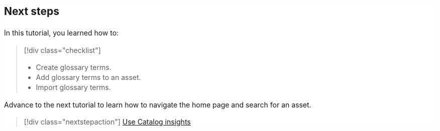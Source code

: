 ## Next steps

In this tutorial, you learned how to:

> [!div class="checklist"]
>
> * Create glossary terms.
> * Add glossary terms to an asset.
> * Import glossary terms.

Advance to the next tutorial to learn how to navigate the home page and search for an asset.

> [!div class="nextstepaction"]
> [Use Catalog insights](starter-kit-tutorial-6.md)
